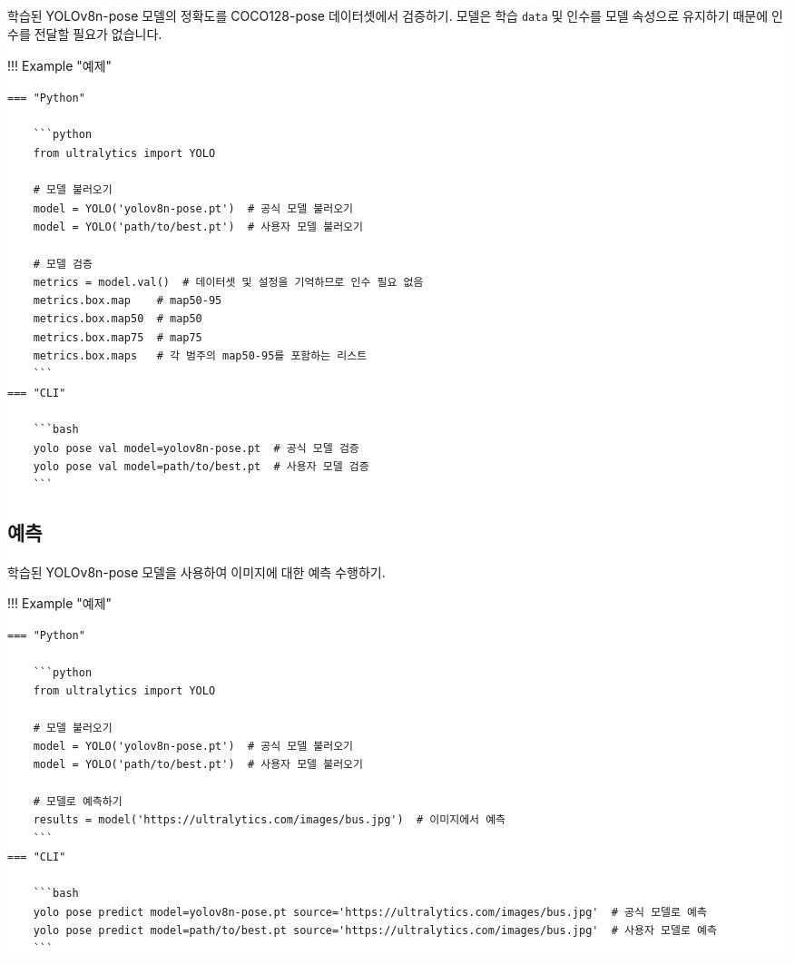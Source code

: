 학습된 YOLOv8n-pose 모델의 정확도를 COCO128-pose 데이터셋에서 검증하기. 모델은 학습 `data` 및 인수를 모델 속성으로 유지하기 때문에 인수를 전달할 필요가 없습니다.

!!! Example "예제"

    === "Python"

        ```python
        from ultralytics import YOLO

        # 모델 불러오기
        model = YOLO('yolov8n-pose.pt')  # 공식 모델 불러오기
        model = YOLO('path/to/best.pt')  # 사용자 모델 불러오기

        # 모델 검증
        metrics = model.val()  # 데이터셋 및 설정을 기억하므로 인수 필요 없음
        metrics.box.map    # map50-95
        metrics.box.map50  # map50
        metrics.box.map75  # map75
        metrics.box.maps   # 각 범주의 map50-95를 포함하는 리스트
        ```
    === "CLI"

        ```bash
        yolo pose val model=yolov8n-pose.pt  # 공식 모델 검증
        yolo pose val model=path/to/best.pt  # 사용자 모델 검증
        ```

## 예측

학습된 YOLOv8n-pose 모델을 사용하여 이미지에 대한 예측 수행하기.

!!! Example "예제"

    === "Python"

        ```python
        from ultralytics import YOLO

        # 모델 불러오기
        model = YOLO('yolov8n-pose.pt')  # 공식 모델 불러오기
        model = YOLO('path/to/best.pt')  # 사용자 모델 불러오기

        # 모델로 예측하기
        results = model('https://ultralytics.com/images/bus.jpg')  # 이미지에서 예측
        ```
    === "CLI"

        ```bash
        yolo pose predict model=yolov8n-pose.pt source='https://ultralytics.com/images/bus.jpg'  # 공식 모델로 예측
        yolo pose predict model=path/to/best.pt source='https://ultralytics.com/images/bus.jpg'  # 사용자 모델로 예측
        ```
